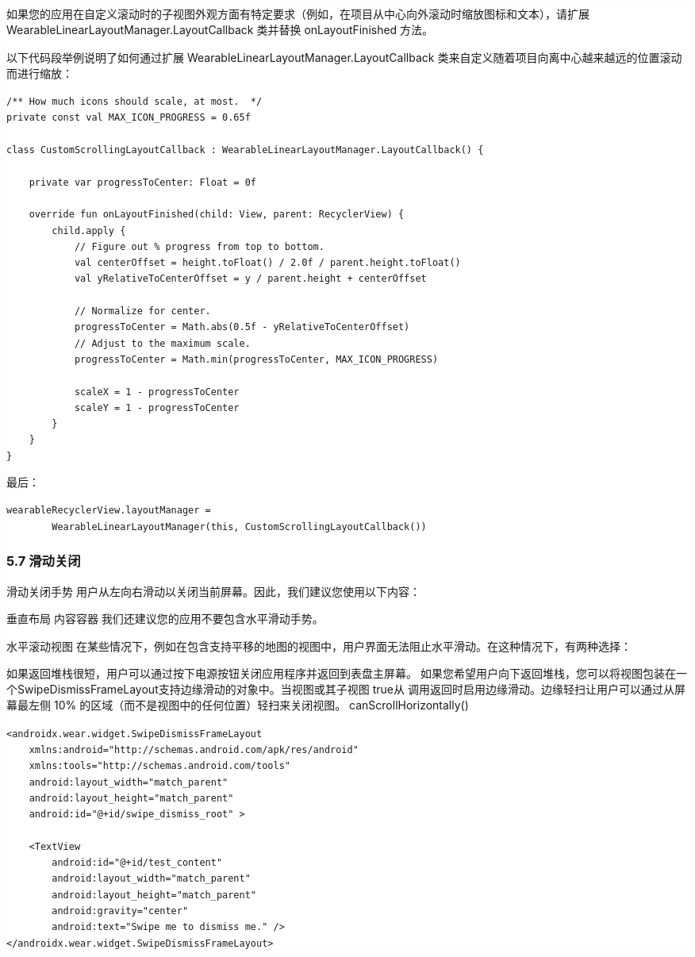 如果您的应用在自定义滚动时的子视图外观方面有特定要求（例如，在项目从中心向外滚动时缩放图标和文本），请扩展 WearableLinearLayoutManager.LayoutCallback 类并替换 onLayoutFinished 方法。

以下代码段举例说明了如何通过扩展 WearableLinearLayoutManager.LayoutCallback 类来自定义随着项目向离中心越来越远的位置滚动而进行缩放：
```
/** How much icons should scale, at most.  */
private const val MAX_ICON_PROGRESS = 0.65f

class CustomScrollingLayoutCallback : WearableLinearLayoutManager.LayoutCallback() {

    private var progressToCenter: Float = 0f

    override fun onLayoutFinished(child: View, parent: RecyclerView) {
        child.apply {
            // Figure out % progress from top to bottom.
            val centerOffset = height.toFloat() / 2.0f / parent.height.toFloat()
            val yRelativeToCenterOffset = y / parent.height + centerOffset

            // Normalize for center.
            progressToCenter = Math.abs(0.5f - yRelativeToCenterOffset)
            // Adjust to the maximum scale.
            progressToCenter = Math.min(progressToCenter, MAX_ICON_PROGRESS)

            scaleX = 1 - progressToCenter
            scaleY = 1 - progressToCenter
        }
    }
}
```

最后：
```
wearableRecyclerView.layoutManager =
        WearableLinearLayoutManager(this, CustomScrollingLayoutCallback())
```

### 5.7 滑动关闭
滑动关闭手势
用户从左向右滑动以关闭当前屏幕。因此，我们建议您使用以下内容：

垂直布局
内容容器
我们还建议您的应用不要包含水平滑动手势。

水平滚动视图 
在某些情况下，例如在包含支持平移的地图的视图中，用户界面无法阻止水平滑动。在这种情况下，有两种选择：

如果返回堆栈很短，用户可以通过按下电源按钮关闭应用程序并返回到表盘主屏幕。
如果您希望用户向下返回堆栈，您可以将视图包装在一个SwipeDismissFrameLayout支持边缘滑动的对象中。当视图或其子视图 true从 调用返回时启用边缘滑动。边缘轻扫让用户可以通过从屏幕最左侧 10% 的区域（而不是视图中的任何位置）轻扫来关闭视图。 canScrollHorizontally()

```
<androidx.wear.widget.SwipeDismissFrameLayout
    xmlns:android="http://schemas.android.com/apk/res/android"
    xmlns:tools="http://schemas.android.com/tools"
    android:layout_width="match_parent"
    android:layout_height="match_parent"
    android:id="@+id/swipe_dismiss_root" >

    <TextView
        android:id="@+id/test_content"
        android:layout_width="match_parent"
        android:layout_height="match_parent"
        android:gravity="center"
        android:text="Swipe me to dismiss me." />
</androidx.wear.widget.SwipeDismissFrameLayout>
```
